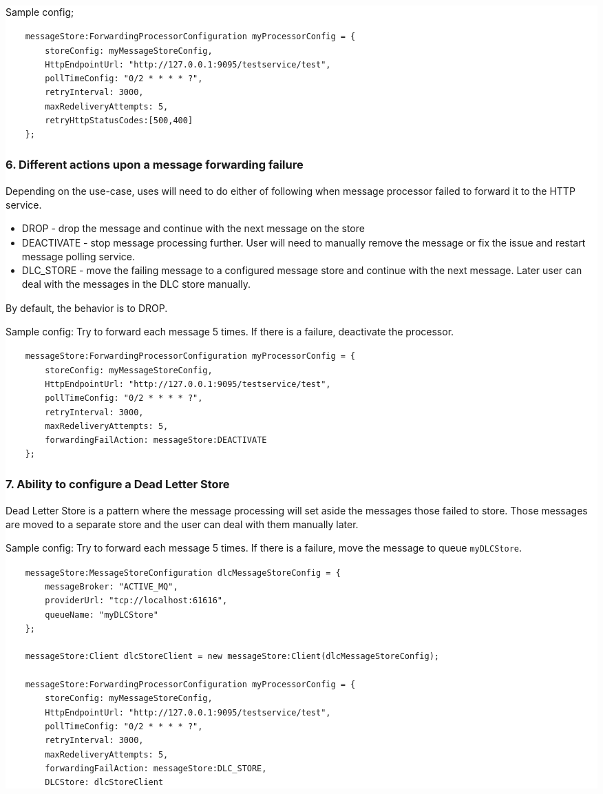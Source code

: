 Sample config; 

```ballerina
    messageStore:ForwardingProcessorConfiguration myProcessorConfig = {
        storeConfig: myMessageStoreConfig,
        HttpEndpointUrl: "http://127.0.0.1:9095/testservice/test",
        pollTimeConfig: "0/2 * * * * ?",
        retryInterval: 3000,
        maxRedeliveryAttempts: 5,
        retryHttpStatusCodes:[500,400]
    };
```

### 6. Different actions upon a message forwarding failure

Depending on the use-case, uses will need to do either of following when message processor failed to forward it to the
HTTP service. 

* DROP - drop the message and continue with the next message on the store
* DEACTIVATE - stop message processing further. User will need to manually remove 
               the message or fix the issue and restart message polling service. 
* DLC_STORE - move the failing message to a configured message store and continue with the next message. Later user can 
             deal with the messages in the DLC store manually. 

By default, the behavior is to DROP. 

Sample config: Try to forward each message 5 times. If there is a failure, deactivate the processor. 

```ballerina
    messageStore:ForwardingProcessorConfiguration myProcessorConfig = {
        storeConfig: myMessageStoreConfig,
        HttpEndpointUrl: "http://127.0.0.1:9095/testservice/test",
        pollTimeConfig: "0/2 * * * * ?",
        retryInterval: 3000,
        maxRedeliveryAttempts: 5,
        forwardingFailAction: messageStore:DEACTIVATE
    };
```

### 7. Ability to configure a Dead Letter Store

Dead Letter Store is a pattern where the message processing will set aside the messages those failed to store. Those messages
are moved to a separate store and the user can deal with them manually later. 

Sample config: Try to forward each message 5 times. If there is a failure, move the message to queue `myDLCStore`. 

```Ballerina
    messageStore:MessageStoreConfiguration dlcMessageStoreConfig = {
        messageBroker: "ACTIVE_MQ",
        providerUrl: "tcp://localhost:61616",
        queueName: "myDLCStore"
    };

    messageStore:Client dlcStoreClient = new messageStore:Client(dlcMessageStoreConfig);

    messageStore:ForwardingProcessorConfiguration myProcessorConfig = {
        storeConfig: myMessageStoreConfig,
        HttpEndpointUrl: "http://127.0.0.1:9095/testservice/test",
        pollTimeConfig: "0/2 * * * * ?",
        retryInterval: 3000,
        maxRedeliveryAttempts: 5,
        forwardingFailAction: messageStore:DLC_STORE,
        DLCStore: dlcStoreClient 
```